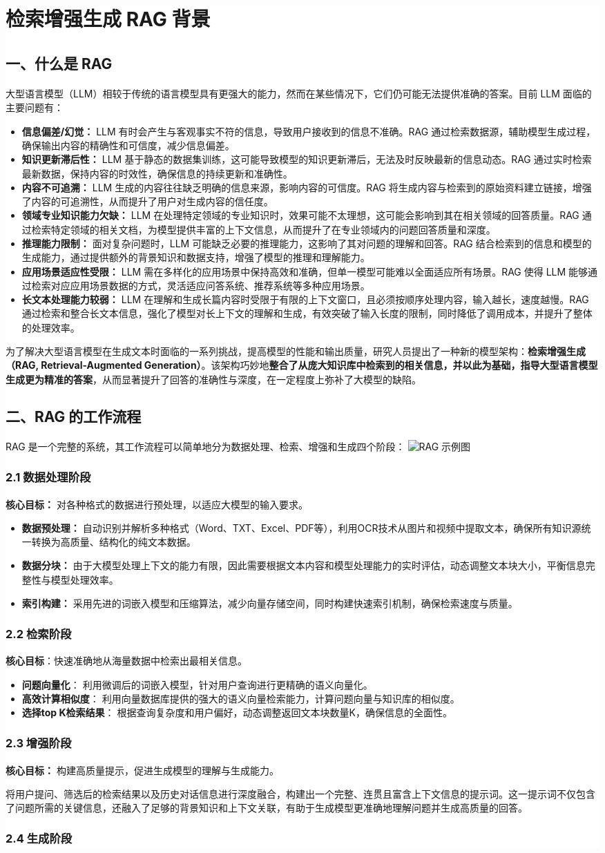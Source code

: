 # 检索增强生成 RAG 背景

## 一、什么是 RAG

大型语言模型（LLM）相较于传统的语言模型具有更强大的能力，然而在某些情况下，它们仍可能无法提供准确的答案。目前 LLM 面临的主要问题有：

- **信息偏差/幻觉：** LLM 有时会产生与客观事实不符的信息，导致用户接收到的信息不准确。RAG 通过检索数据源，辅助模型生成过程，确保输出内容的精确性和可信度，减少信息偏差。
- **知识更新滞后性：** LLM 基于静态的数据集训练，这可能导致模型的知识更新滞后，无法及时反映最新的信息动态。RAG 通过实时检索最新数据，保持内容的时效性，确保信息的持续更新和准确性。
- **内容不可追溯：** LLM 生成的内容往往缺乏明确的信息来源，影响内容的可信度。RAG 将生成内容与检索到的原始资料建立链接，增强了内容的可追溯性，从而提升了用户对生成内容的信任度。
- **领域专业知识能力欠缺：** LLM 在处理特定领域的专业知识时，效果可能不太理想，这可能会影响到其在相关领域的回答质量。RAG 通过检索特定领域的相关文档，为模型提供丰富的上下文信息，从而提升了在专业领域内的问题回答质量和深度。
- **推理能力限制：** 面对复杂问题时，LLM 可能缺乏必要的推理能力，这影响了其对问题的理解和回答。RAG 结合检索到的信息和模型的生成能力，通过提供额外的背景知识和数据支持，增强了模型的推理和理解能力。
- **应用场景适应性受限：** LLM 需在多样化的应用场景中保持高效和准确，但单一模型可能难以全面适应所有场景。RAG 使得 LLM 能够通过检索对应应用场景数据的方式，灵活适应问答系统、推荐系统等多种应用场景。
- **长文本处理能力较弱：** LLM 在理解和生成长篇内容时受限于有限的上下文窗口，且必须按顺序处理内容，输入越长，速度越慢。RAG 通过检索和整合长文本信息，强化了模型对长上下文的理解和生成，有效突破了输入长度的限制，同时降低了调用成本，并提升了整体的处理效率。

为了解决大型语言模型在生成文本时面临的一系列挑战，提高模型的性能和输出质量，研究人员提出了一种新的模型架构：**检索增强生成（RAG, Retrieval-Augmented Generation）**。该架构巧妙地**整合了从庞大知识库中检索到的相关信息，并以此为基础，指导大型语言模型生成更为精准的答案**，从而显著提升了回答的准确性与深度，在一定程度上弥补了大模型的缺陷。


## 二、RAG 的工作流程

RAG 是一个完整的系统，其工作流程可以简单地分为数据处理、检索、增强和生成四个阶段：
![RAG 示例图](../../../figures/C1-2-RAG.png)

### 2.1 数据处理阶段

**核心目标：** 对各种格式的数据进行预处理，以适应大模型的输入要求。

- **数据预处理：** 自动识别并解析多种格式（Word、TXT、Excel、PDF等），利用OCR技术从图片和视频中提取文本，确保所有知识源统一转换为高质量、结构化的纯文本数据。

- **数据分块：** 由于大模型处理上下文的能力有限，因此需要根据文本内容和模型处理能力的实时评估，动态调整文本块大小，平衡信息完整性与模型处理效率。

- **索引构建：** 采用先进的词嵌入模型和压缩算法，减少向量存储空间，同时构建快速索引机制，确保检索速度与质量。

### 2.2 检索阶段

**核心目标**：快速准确地从海量数据中检索出最相关信息。

- **问题向量化**： 利用微调后的词嵌入模型，针对用户查询进行更精确的语义向量化。
- **高效计算相似度**： 利用向量数据库提供的强大的语义向量检索能力，计算问题向量与知识库的相似度。
- **选择top K检索结果**： 根据查询复杂度和用户偏好，动态调整返回文本块数量K，确保信息的全面性。

### 2.3 增强阶段

**核心目标：** 构建高质量提示，促进生成模型的理解与生成能力。

将用户提问、筛选后的检索结果以及历史对话信息进行深度融合，构建出一个完整、连贯且富含上下文信息的提示词。这一提示词不仅包含了问题所需的关键信息，还融入了足够的背景知识和上下文关联，有助于生成模型更准确地理解问题并生成高质量的回答。

### 2.4 生成阶段
